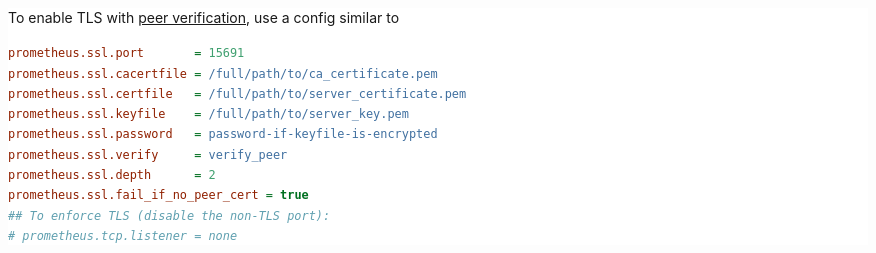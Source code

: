 
To enable TLS with [peer verification](./ssl#peer-verification), use a config similar to

```ini
prometheus.ssl.port       = 15691
prometheus.ssl.cacertfile = /full/path/to/ca_certificate.pem
prometheus.ssl.certfile   = /full/path/to/server_certificate.pem
prometheus.ssl.keyfile    = /full/path/to/server_key.pem
prometheus.ssl.password   = password-if-keyfile-is-encrypted
prometheus.ssl.verify     = verify_peer
prometheus.ssl.depth      = 2
prometheus.ssl.fail_if_no_peer_cert = true
## To enforce TLS (disable the non-TLS port):
# prometheus.tcp.listener = none
```
